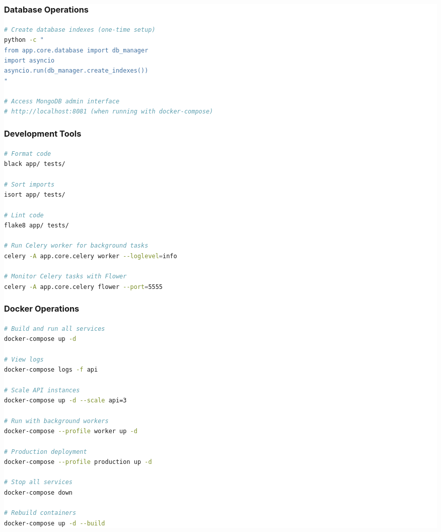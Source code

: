 ### Database Operations

```bash
# Create database indexes (one-time setup)
python -c "
from app.core.database import db_manager
import asyncio
asyncio.run(db_manager.create_indexes())
"

# Access MongoDB admin interface
# http://localhost:8081 (when running with docker-compose)
```

### Development Tools

```bash
# Format code
black app/ tests/

# Sort imports
isort app/ tests/

# Lint code
flake8 app/ tests/

# Run Celery worker for background tasks
celery -A app.core.celery worker --loglevel=info

# Monitor Celery tasks with Flower
celery -A app.core.celery flower --port=5555
```

### Docker Operations

```bash
# Build and run all services
docker-compose up -d

# View logs
docker-compose logs -f api

# Scale API instances
docker-compose up -d --scale api=3

# Run with background workers
docker-compose --profile worker up -d

# Production deployment
docker-compose --profile production up -d

# Stop all services
docker-compose down

# Rebuild containers
docker-compose up -d --build
```
